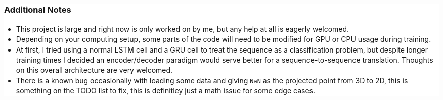 
### Additional Notes
- This project is large and right now is only worked on by me, but any help at all is eagerly welcomed.  
- Depending on your computing setup, some parts of the code will need to be modified for GPU or CPU usage during training.
- At first, I tried using a normal LSTM cell and a GRU cell to treat the sequence as a classification problem, but despite longer training times I decided an encoder/decoder paradigm would serve better for a sequence-to-sequence translation.  Thoughts on this overall architecture are very welcomed.  
- There is a known bug occasionally with loading some data and giving `NaN` as the projected point from 3D to 2D, this is something on the TODO list to fix, this is definitley just a math issue for some edge cases.  
